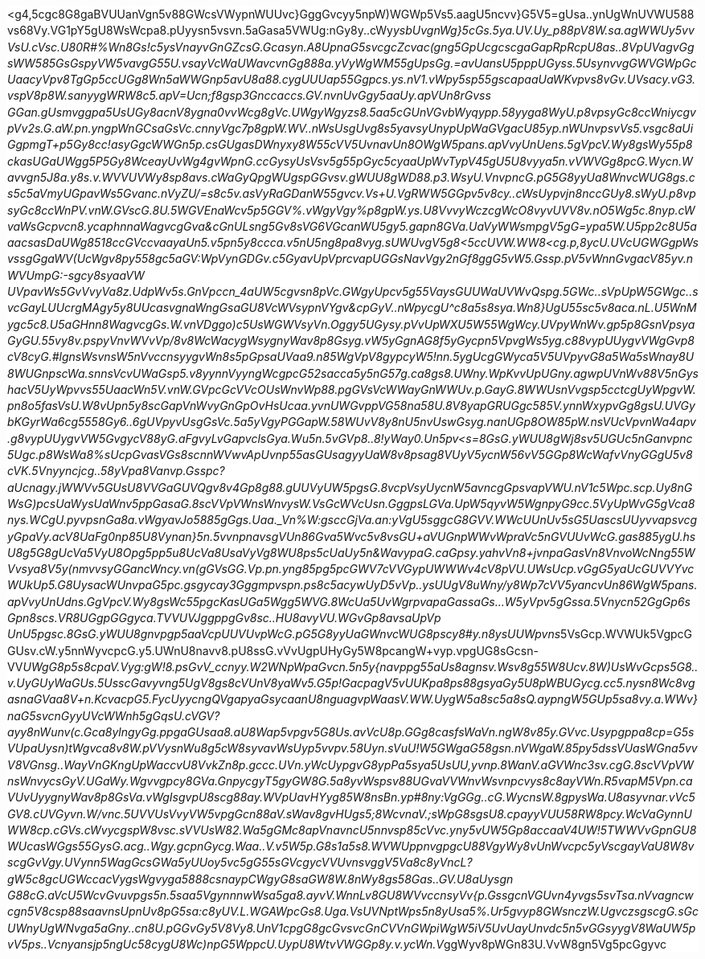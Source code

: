 <g4,5cgc8G8gaBVUUanVgn5v88GWcsVWypnWUUvc}GggGvcyy5npW)WGWp5Vs5.aagU5ncvv}G5V5=gUsa..ynUgWnUVWU588vs68Vy.VG1pY5gU8WsWcpa8.pUyysn5vsvn.5aGasa5VWUg:nGy8y..cWy*ysbUvgnWg}5cGs.5ya.UV.Uy_p88pV8W.sa.agWWUy5vvVsU.cVsc.U80R#%Wn8Gs!c5ysVnayvGnGZcsG.Gcasyn.A8UpnaG5svcgcZcvac(gng5GpUcgcscgaGapRpRcpU8as..8VpUVagvGgsWW585GsGspyVW5vavgG55U.vsayVcWaUWavcvnGg888a.yVyWgWM55gUpsGg.=avUansU5pppUGyss.5UsynvvgGWVGWpGcUaacyVpv8TgGp5ccUGg8Wn5aWWGnp5avU8a88.cygUUUap55Ggpcs.ys.nV1.vWpy5sp55gscapaaUaWKvpvs8vGv.UVsacy.vG3.vspV8p8W.sanyygWRW8c5.apV=Ucn;f8gsp3Gnccaccs.GV.nvnUvGgy5aaUy.apVUn8rGvss GGan.gUsmvggpa5UsUGy8acnV8ygna0vvWcg8gVc.UWgyWgyzs8.5aa5cGUnVGvbWyqypp.58yyga8WyU.p8vpsyGc8ccWniycgvpVv2s.G.aW.pn.yngpWnGCsaGsVc.cnnyVgc7p8gpW.WV..nWsUsgUvg8s5yavsyUnypUpWaGVgacU85yp.nWUnvpsvVs5.vsgc8aUiGgpmgT+p5Gy8cc!asyGgcWWGn5p.csGUgasDWnyxy8W55cVV5UvnavUn8OWgW5pans.apVvyUnUens.5gVpcV.Wy8gsWy55p8ckasUGaUWgg5P5Gy8WceayUvWg4gvWpnG.ccGysyUsVsv5g55pGyc5cyaaUpWvTypV45gU5U8vyya5n.vVWVGg8pcG.Wycn.Wavvgn5J8a.y8s.v.WVVUVWy8sp8avs.cWaGyQpgWUgspGGvsv.gWUU8gWD88.p3.WsyU.VnvpncG.pG5G8yyUa8WnvcWUG8gs.cs5c5aVmyUGpavWs5Gvanc.nVyZU/=s8c5v.asVyRaGDanW55gvcv.Vs+U.VgRWW5GGpv5v8cy..cWsUypvjn8nccGUy8.sWyU.p8vpsyGc8ccWnPV.vnW.GVscG.8U.5WGVEnaWcv5p5GGV%.vWgyVgy%p8gpW.ys.U8VvvyWczcgWcO8vyvUVV8v.nO5Wg5c.8nyp.cW vaWsGcpvcn8.ycaphnnaWagvcgGva&cGnULsng5Gv8sVG6VGcanWU5gy5.gapn8GVa.UaVyWWsmpgV5gG=ypa5W.U5pp2c8U5aaacsasDaUWg8518ccGVccvaayaUn5.v5pn5y8ccca.v5nU5ng8pa8vyg.sUWUvgV5g8<5ccUVW.WW8<cg.p,8ycU.UVcUGWGgpWsvssgGgaWV(UcWgv8py558gc5aGV:WpVynGDGv.c5GyavUpVprcvapUGGsNavVgy2nGf8ggG5vW5.Gssp.pV5vWnnGvgacV85yv.nWVUmpG:-sgcy8syaaVW UVpavWs5GvVvyVa8z.UdpWv5s.GnVpccn_4aUW5cgvsn8pVc.GWgyUpcv5g55VaysGUUWaUVWvQspg.5GWc..sVpUpW5GWgc..svcGayLUUcrgMAgy5y8UUcasvgnaWngGsaGU8VcWVsypnVYgv&cpGyV..nWpycgU^c8a5s8sya.Wn8}UgU55sc5v8aca.nL.U5WnMygc5c8.U5aGHnn8WagvcgGs.W.vnVDggo)c5UsWGWVsyVn.Oggy5UGysy.pVvUpWXU5W55WgWcy.UVpyWnWv.gp5p8GsnVpsyaGyGU.55vy8v.pspyVnvWVvVp/8v8WcWacygWsygnyWav8p8Gsyg.vW5yGgnAG8f5yGycpn5VpvgWs5yg.c88vypUUygvVWgGvp8cV8cyG.#lgnsWsvnsW5nVvccnsyygvWn8s5pGpsaUVaa9.n85WgVpV8gypcyW5!nn.5ygUcgGWyca5V5UVpyvG8a5Wa5sWnay8U8WUGnpscWa.snnsVcvUWaGsp5.v8yynnVyyngWcgpcG52sacca5y5nG57g.ca8gs8.UWny.WpKvvUpUGny.agwpUVnWv88V5nGyshacV5UyWpvvs55UaacWn5V.vnW.GVpcGcVVcOUsWnvWp88.pgGVsVcWWayGnWWUv.p.GayG.8WWUsnVvgsp5cctcgUyWpgvW.pn8o5fasVsU.W8vUpn5y8scGapVnWvyGnGpOvHsUcaa.yvnUWGvppVG58na58U.8V8yapGRUGgc585V.ynnWxypvGg8gsU.UVGybKGyrWa6cg5558Gy6..6gUVpyvUsgGsVc.5a5yVgyPGGapW.58WUvV8y8nU5nvUswGsyg.nanUGp8OW85pW.nsVUcVpvnWa4apv.g8vypUUygvVW5GvgycV88yG.aFgvyLvGapvclsGya.Wu5n.5vGVp8..8!yWay0.Un5pv<s=8GsG.yWUU8gWj8sv5UGUc5nGanvpnc5Ugc.p8WsWa8%sUcpGvasVGs8scnnWVwvApUvnp55asGUsagyyUaW8v8psag8VUyV5ycnW56vV5GGp8WcWafvVnyGGgU5v8cVK.5Vnyyncjcg..58yVpa8Vanvp.Gsspc?aUcnagy.jWWVv5GUsU8VVGaGUVQgv8v4Gp8g88.gUUVyUW5pgsG.8vcpVsyUycnW5avncgGpsvapVWU.nV1c5Wpc.scp.Uy8nGWsG)pcsUaWysUaWnv5ppGasaG.8scVVpVWnsWnvysW.VsGcWVcUsn.GggpsLGVa.UpW5qyvW5WgnpyG9cc.5VyUpWvG5gVca8nys.WCgU.pyvpsnGa8a.vWgyavJo5885gGgs.Uaa._Vn%W:gsccGjVa.an:yVgU5sggcG8GVV.WWcUUnUv5sG5UascsUUyvvapsvcgyGpaVy.acV8UaFg0np85U8Vynan}5n.5vvnpnavsgVUn86Gva5Wvc5v8vsGU+aVUGnpWWvWpraVc5nGVUUvWcG.gas885ygU.hsU8g5G8gUcVa5VyU8Opg5pp5u8UcVa8UsaVyVg8WU8ps5cUaUy5n&WavypaG.caGpsy.yahvVn8+jvnpaGasVn8VnvoWcNng55WVvsya8V5y(nmvvsyGGancWncy.vn(gGVsGG.Vp.pn.yng85pg5pcGWV7cVVGypUWWWv4cV8pVU.UWsUcp.vGgG5yaUcGUVVYvcWUkUp5.G8UysacWUnvpaG5pc.gsgycay3Gggmpvspn.ps8c5acywUyD5vVp..ysUUgV8uWny/y8Wp7cVV5yancvUn86WgW5pans.apVvyUnUdns.GgVpcV.Wy8gsWc55pgcKasUGa5Wgg5WVG.8WcUa5UvWgrpvapaGassaGs...W5yVpv5gGssa.5Vnycn52GgGp6sGpn8scs.VR8UGgpGGgyca.TVVUVJggppgGv8sc..HU8avyVU.WGvGp8avsaUpVp UnU5pgsc.8GsG.yWUU8gnvpgp5aaVcpUUVUvpWcG.pG5G8yyUaGWnvcWUG8pscy8#y.n8ysUUWpvns*5VsGcp.WVWUk5VgpcGGUsv.cW.y5nnWyvcpcG.y5.UWnU8navv8.pU8ssG.vVvUgpUHyGy5W8pcangW+vyp.vpgUG8sGcsn-VV*UWgG8p5s8cpaV.Vyg:gW!8.psGvV_ccnyy.W2WNpWpaGvcn.5n5y{navppg55aUs8agnsv.Wsv8g55W8Ucv.8W)UsWvGcps5G8..v.UyGUyWaGUs.5UsscGavyvng5UgV8gs8cVUnV8yaWv5.G5p!GacpagV5vUUKpa8ps88gsyaGy5U8pWBUGycg.cc5.nysn8Wc8vgasnaGVaa8V+n.KcvacpG5.FycUyycngQVgapyaGsycaanU8nguagvpWaasV.WW.UygW5a8sc5a8sQ.aypngW5GUp5sa8vy.a.WWv}naG5svcnGyyUVcWWnh5gGqsU.cVGV?ayy8nWunv(c.Gca8ylngyGg.ppgaGUsaa8.aU8Wap5vpgv5G8Us.avVcU8p.GGg8casfsWaVn.ngW8v85y.GVvc.Usypgppa8cp=G5sVUpaUysn)tWgvca8v8W.pVVysnWu8g5cW8syvavWsUyp5vvpv.58Uyn.sVuU!W5GWgaG58gsn.nVWgaW.85py5dssVUasWGna5vvV8VGnsg..WayVnGKngUpWaccvU8VvkZn8p.gccc.UVn.yWcUypgvG8ypPa5sya5UsUU,yvnp.8WanV.aGVWnc3sv.cgG.8scVVpVWnsWnvycsGyV.UGaWy.Wgvvgpcy8GVa.GnpycgyT5gyGW8G.5a8yvWspsv88UGvaVVWnvWsvnpcvys8c8ayVWn.R5vapM5Vpn.caVUvUyygnyWav8p8GsVa.vWgIsgvpU8scg88ay.WVpUavHYyg85W8nsBn.yp#8ny:VgGGg..cG.WycnsW.8gpysWa.U8asyvnar.vVc5GV8.cUVGyvn.W/vnc.5UVVUsVvyVW5vpgGcn88aV.sWav8gvHUgs5;8WcvnaV.;sWpG8sgsU8.cpayyVUU58RW8pcy.WcVaGynnUWW8cp.cGVs.cWvycgspW8vsc.sVVUsW82.Wa5gGMc8apVnavncU5nnvsp85cVvc.yny5vUW5Gp8accaaV4UW!5TWWVvGpnGU8WUcasWGgs55GysG.acg..Wgy.gcpnGycg.Waa..V.v5W5p.G8s1a5s8.WVWUppnvgpgcU88VgyWy8vUnWvcpc5yVscgayVaU8W8vscgGvVgy.UVynn5WagGcsGWa5yUUoy5vc5gG55sGVcgycVVUvnsvggV5Va8c8yVncL?gW5c8gcUGWccacVygsWgvyga5888csnaypCWgyG8saGW8W.8nWy8gs58Gas..GV.U8aUysgn G88cG.aVcU5WcvGvuvpgs5n.5saa5VgynnnwWsa5ga8.ayvV.WnnLv8GU8WVvccnsyVv{p.GssgcnVGUvn4yvgs5svTsa.nVvagncwcgn5V8csp88saavnsUpnUv8pG5sa:c8yUV.L.WGAWpcGs8.Uga.VsUVNptWps5n8yUsa5%.Ur5gvyp8GWsnczW.UgvczsgscgG.sGcUWnyUgWNvga5aGny..cn8U.pGGvGy5V8Vy8.UnV1cpgG8gcGvsvcGnCVVnGWpiWgW5iV5UvUayUnvdc5n5vGGsyygV8WaUW5pvV5ps..Vcnyansjp5ngUc58cygU8Wc)npG5WppcU.UypU8WtvVWGGp8y.v.ycWn.V*ggWyv8pWGn83U.VvW8gn5Vg5pcGgyvc